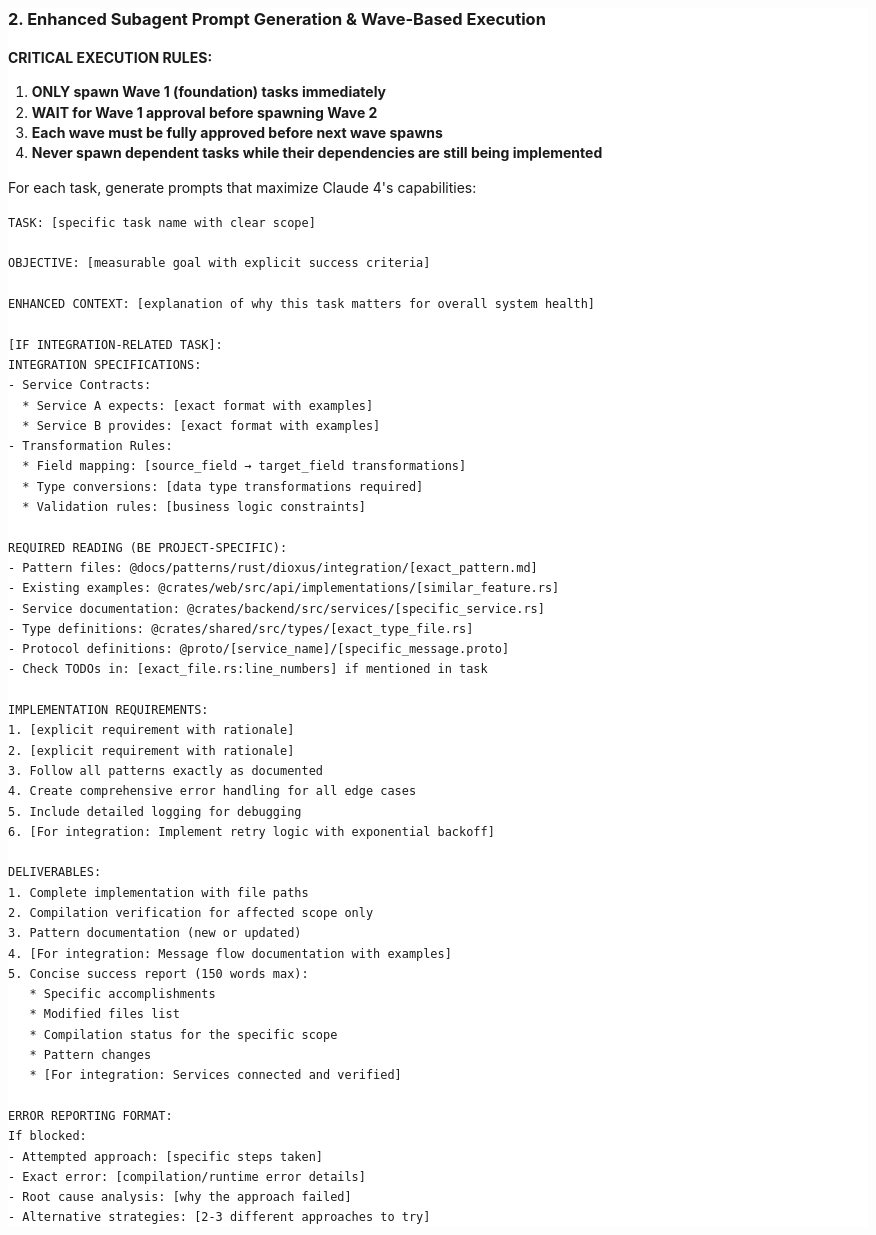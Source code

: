 ### 2. Enhanced Subagent Prompt Generation & Wave-Based Execution

**CRITICAL EXECUTION RULES:**
1. **ONLY spawn Wave 1 (foundation) tasks immediately**
2. **WAIT for Wave 1 approval before spawning Wave 2**
3. **Each wave must be fully approved before next wave spawns**
4. **Never spawn dependent tasks while their dependencies are still being implemented**

<detailed-instructions>
For each task, generate prompts that maximize Claude 4's capabilities:

```
TASK: [specific task name with clear scope]

OBJECTIVE: [measurable goal with explicit success criteria]

ENHANCED CONTEXT: [explanation of why this task matters for overall system health]

[IF INTEGRATION-RELATED TASK]:
INTEGRATION SPECIFICATIONS:
- Service Contracts:
  * Service A expects: [exact format with examples]
  * Service B provides: [exact format with examples]
- Transformation Rules:
  * Field mapping: [source_field → target_field transformations]
  * Type conversions: [data type transformations required]
  * Validation rules: [business logic constraints]

REQUIRED READING (BE PROJECT-SPECIFIC):
- Pattern files: @docs/patterns/rust/dioxus/integration/[exact_pattern.md]
- Existing examples: @crates/web/src/api/implementations/[similar_feature.rs]
- Service documentation: @crates/backend/src/services/[specific_service.rs]
- Type definitions: @crates/shared/src/types/[exact_type_file.rs]
- Protocol definitions: @proto/[service_name]/[specific_message.proto]
- Check TODOs in: [exact_file.rs:line_numbers] if mentioned in task

IMPLEMENTATION REQUIREMENTS:
1. [explicit requirement with rationale]
2. [explicit requirement with rationale]
3. Follow all patterns exactly as documented
4. Create comprehensive error handling for all edge cases
5. Include detailed logging for debugging
6. [For integration: Implement retry logic with exponential backoff]

DELIVERABLES:
1. Complete implementation with file paths
2. Compilation verification for affected scope only
3. Pattern documentation (new or updated)
4. [For integration: Message flow documentation with examples]
5. Concise success report (150 words max):
   * Specific accomplishments
   * Modified files list
   * Compilation status for the specific scope
   * Pattern changes
   * [For integration: Services connected and verified]

ERROR REPORTING FORMAT:
If blocked:
- Attempted approach: [specific steps taken]
- Exact error: [compilation/runtime error details]
- Root cause analysis: [why the approach failed]
- Alternative strategies: [2-3 different approaches to try]

```